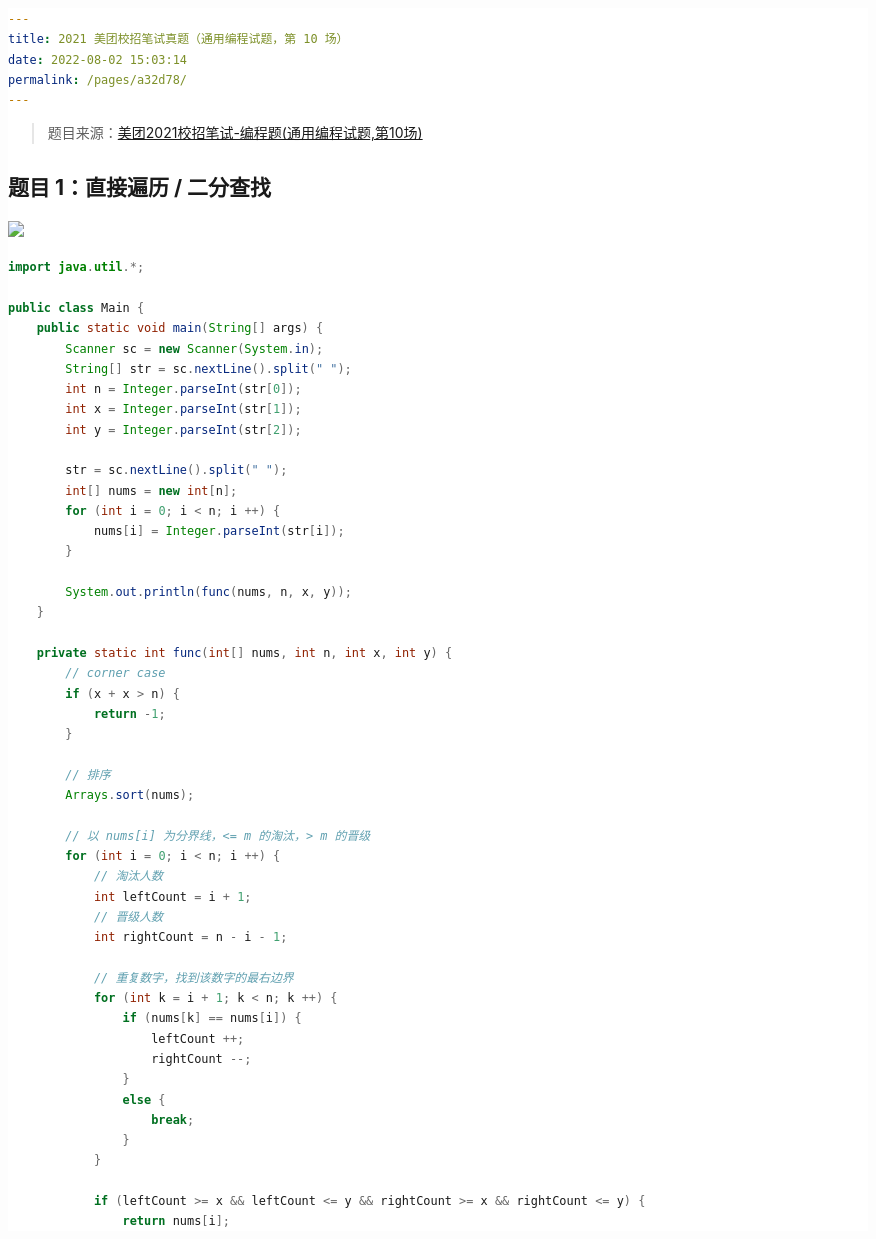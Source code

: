 ```yaml
---
title: 2021 美团校招笔试真题（通用编程试题，第 10 场）
date: 2022-08-02 15:03:14
permalink: /pages/a32d78/
---
```

> 题目来源：[美团2021校招笔试-编程题(通用编程试题,第10场)](https://www.nowcoder.com/test/question/9c4a4e879b4f49939dfaebea8948f976?pid=28665343&tid=59065850)

 ## 题目 1：直接遍历 / 二分查找

![](https://cs-wiki.oss-cn-shanghai.aliyuncs.com/img/image-20220802153605774.png)

```java
import java.util.*;

public class Main {
    public static void main(String[] args) {
        Scanner sc = new Scanner(System.in);
        String[] str = sc.nextLine().split(" ");
        int n = Integer.parseInt(str[0]);
        int x = Integer.parseInt(str[1]);
        int y = Integer.parseInt(str[2]);
        
        str = sc.nextLine().split(" ");
        int[] nums = new int[n];
        for (int i = 0; i < n; i ++) {
            nums[i] = Integer.parseInt(str[i]);
        }
        
        System.out.println(func(nums, n, x, y));
    }
    
    private static int func(int[] nums, int n, int x, int y) {
        // corner case
        if (x + x > n) {
            return -1;
        }
        
        // 排序
        Arrays.sort(nums);
           
        // 以 nums[i] 为分界线，<= m 的淘汰，> m 的晋级
        for (int i = 0; i < n; i ++) {
            // 淘汰人数
            int leftCount = i + 1;
            // 晋级人数
            int rightCount = n - i - 1;
            
            // 重复数字，找到该数字的最右边界
            for (int k = i + 1; k < n; k ++) {
                if (nums[k] == nums[i]) {
                    leftCount ++;
                    rightCount --;
                }
                else {
                    break;
                }
            }
            
            if (leftCount >= x && leftCount <= y && rightCount >= x && rightCount <= y) {
                return nums[i];
```